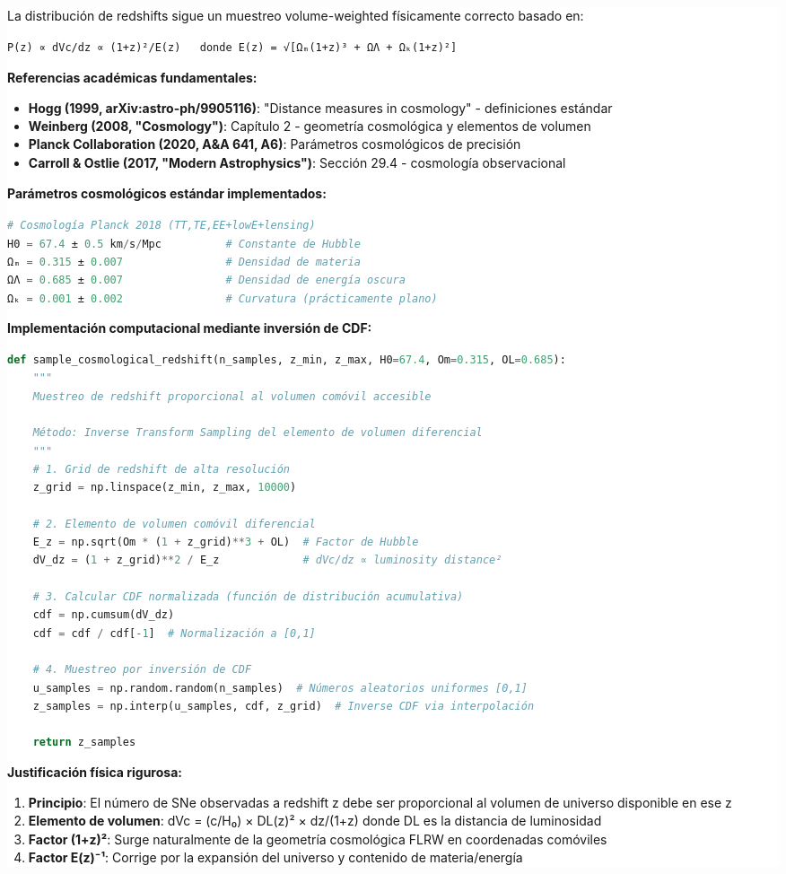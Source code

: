 La distribución de redshifts sigue un muestreo volume-weighted físicamente correcto basado en:

```
P(z) ∝ dVc/dz ∝ (1+z)²/E(z)   donde E(z) = √[Ωₘ(1+z)³ + ΩΛ + Ωₖ(1+z)²]
```

**Referencias académicas fundamentales:**
- **Hogg (1999, arXiv:astro-ph/9905116)**: "Distance measures in cosmology" - definiciones estándar
- **Weinberg (2008, "Cosmology")**: Capítulo 2 - geometría cosmológica y elementos de volumen
- **Planck Collaboration (2020, A&A 641, A6)**: Parámetros cosmológicos de precisión
- **Carroll & Ostlie (2017, "Modern Astrophysics")**: Sección 29.4 - cosmología observacional

**Parámetros cosmológicos estándar implementados:**
```python
# Cosmología Planck 2018 (TT,TE,EE+lowE+lensing)
H0 = 67.4 ± 0.5 km/s/Mpc          # Constante de Hubble
Ωₘ = 0.315 ± 0.007                # Densidad de materia
ΩΛ = 0.685 ± 0.007                # Densidad de energía oscura  
Ωₖ = 0.001 ± 0.002                # Curvatura (prácticamente plano)
```

**Implementación computacional mediante inversión de CDF:**

```python
def sample_cosmological_redshift(n_samples, z_min, z_max, H0=67.4, Om=0.315, OL=0.685):
    """
    Muestreo de redshift proporcional al volumen comóvil accesible
    
    Método: Inverse Transform Sampling del elemento de volumen diferencial
    """
    # 1. Grid de redshift de alta resolución
    z_grid = np.linspace(z_min, z_max, 10000)
    
    # 2. Elemento de volumen comóvil diferencial
    E_z = np.sqrt(Om * (1 + z_grid)**3 + OL)  # Factor de Hubble
    dV_dz = (1 + z_grid)**2 / E_z             # dVc/dz ∝ luminosity distance²
    
    # 3. Calcular CDF normalizada (función de distribución acumulativa)
    cdf = np.cumsum(dV_dz)
    cdf = cdf / cdf[-1]  # Normalización a [0,1]
    
    # 4. Muestreo por inversión de CDF
    u_samples = np.random.random(n_samples)  # Números aleatorios uniformes [0,1]
    z_samples = np.interp(u_samples, cdf, z_grid)  # Inverse CDF via interpolación
    
    return z_samples
```

**Justificación física rigurosa:**

1. **Principio**: El número de SNe observadas a redshift z debe ser proporcional al volumen de universo disponible en ese z
2. **Elemento de volumen**: dVc = (c/H₀) × DL(z)² × dz/(1+z) donde DL es la distancia de luminosidad
3. **Factor (1+z)²**: Surge naturalmente de la geometría cosmológica FLRW en coordenadas comóviles
4. **Factor E(z)⁻¹**: Corrige por la expansión del universo y contenido de materia/energía
